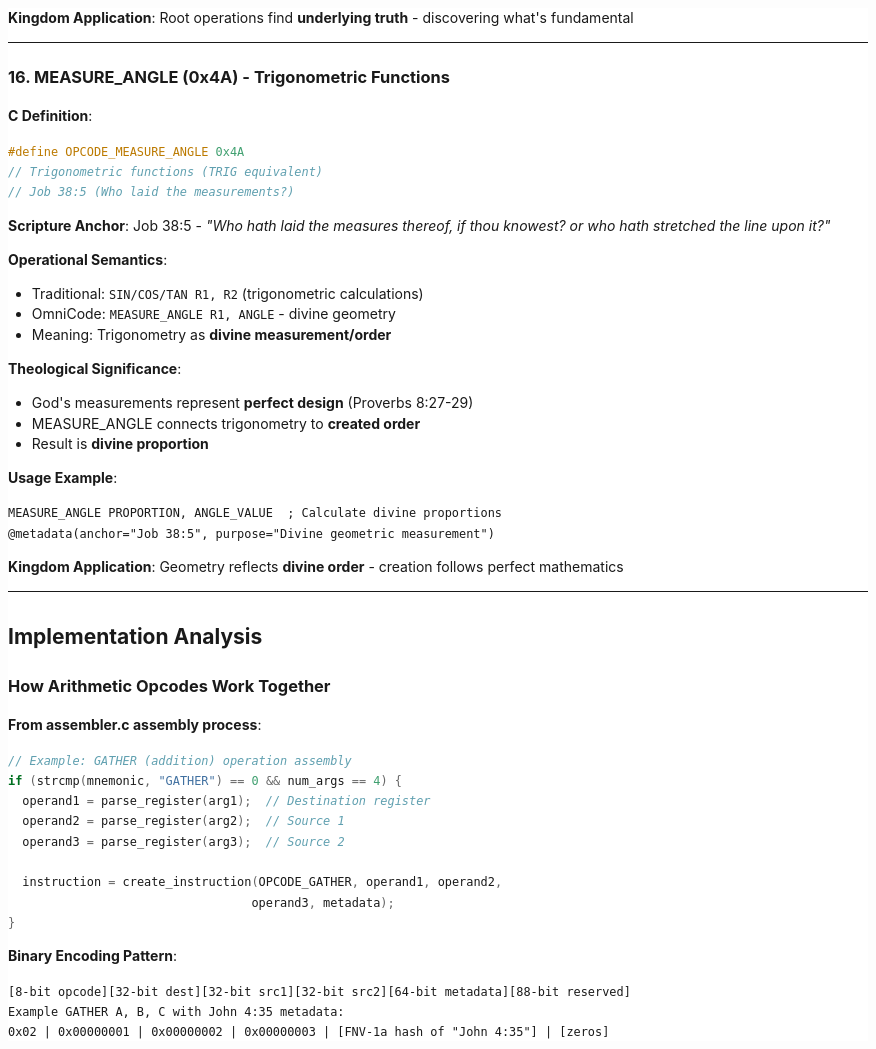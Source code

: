 **Kingdom Application**: Root operations find **underlying truth** - discovering what's fundamental

---

### 16. MEASURE_ANGLE (0x4A) - Trigonometric Functions

**C Definition**:
```c
#define OPCODE_MEASURE_ANGLE 0x4A
// Trigonometric functions (TRIG equivalent)
// Job 38:5 (Who laid the measurements?)
```

**Scripture Anchor**: Job 38:5 - *"Who hath laid the measures thereof, if thou knowest? or who hath stretched the line upon it?"*

**Operational Semantics**:
- Traditional: `SIN/COS/TAN R1, R2` (trigonometric calculations)
- OmniCode: `MEASURE_ANGLE R1, ANGLE` - divine geometry
- Meaning: Trigonometry as **divine measurement/order**

**Theological Significance**:
- God's measurements represent **perfect design** (Proverbs 8:27-29)
- MEASURE_ANGLE connects trigonometry to **created order**
- Result is **divine proportion**

**Usage Example**:
```omnicode
MEASURE_ANGLE PROPORTION, ANGLE_VALUE  ; Calculate divine proportions
@metadata(anchor="Job 38:5", purpose="Divine geometric measurement")
```

**Kingdom Application**: Geometry reflects **divine order** - creation follows perfect mathematics

---

## Implementation Analysis

### How Arithmetic Opcodes Work Together

**From assembler.c assembly process**:

```c
// Example: GATHER (addition) operation assembly
if (strcmp(mnemonic, "GATHER") == 0 && num_args == 4) {
  operand1 = parse_register(arg1);  // Destination register
  operand2 = parse_register(arg2);  // Source 1
  operand3 = parse_register(arg3);  // Source 2

  instruction = create_instruction(OPCODE_GATHER, operand1, operand2,
                                  operand3, metadata);
}
```

**Binary Encoding Pattern**:
```
[8-bit opcode][32-bit dest][32-bit src1][32-bit src2][64-bit metadata][88-bit reserved]
Example GATHER A, B, C with John 4:35 metadata:
0x02 | 0x00000001 | 0x00000002 | 0x00000003 | [FNV-1a hash of "John 4:35"] | [zeros]
```
